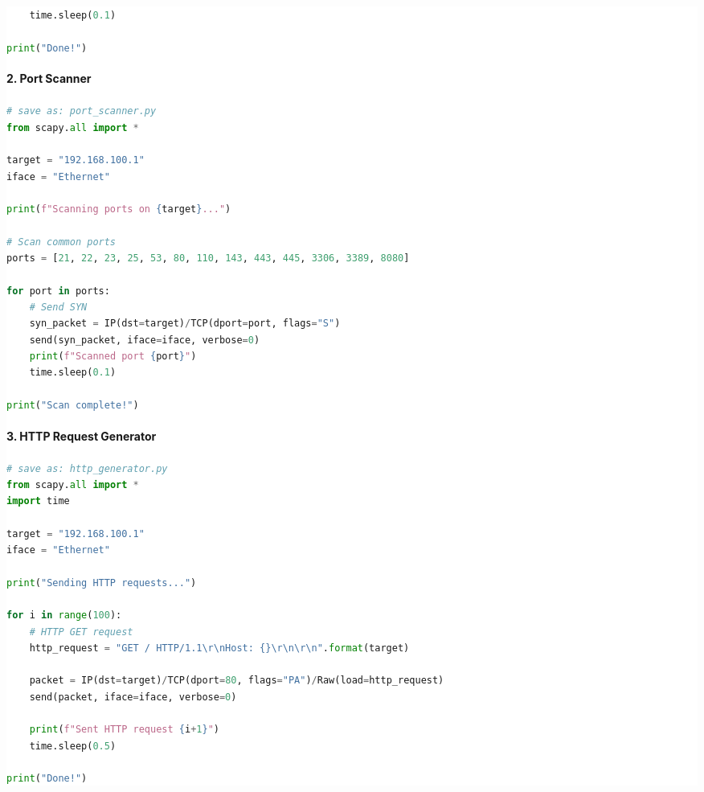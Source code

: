 ```python
    time.sleep(0.1)

print("Done!")
```

#### 2. Port Scanner

```python
# save as: port_scanner.py
from scapy.all import *

target = "192.168.100.1"
iface = "Ethernet"

print(f"Scanning ports on {target}...")

# Scan common ports
ports = [21, 22, 23, 25, 53, 80, 110, 143, 443, 445, 3306, 3389, 8080]

for port in ports:
    # Send SYN
    syn_packet = IP(dst=target)/TCP(dport=port, flags="S")
    send(syn_packet, iface=iface, verbose=0)
    print(f"Scanned port {port}")
    time.sleep(0.1)

print("Scan complete!")
```

#### 3. HTTP Request Generator

```python
# save as: http_generator.py
from scapy.all import *
import time

target = "192.168.100.1"
iface = "Ethernet"

print("Sending HTTP requests...")

for i in range(100):
    # HTTP GET request
    http_request = "GET / HTTP/1.1\r\nHost: {}\r\n\r\n".format(target)
    
    packet = IP(dst=target)/TCP(dport=80, flags="PA")/Raw(load=http_request)
    send(packet, iface=iface, verbose=0)
    
    print(f"Sent HTTP request {i+1}")
    time.sleep(0.5)

print("Done!")
```
